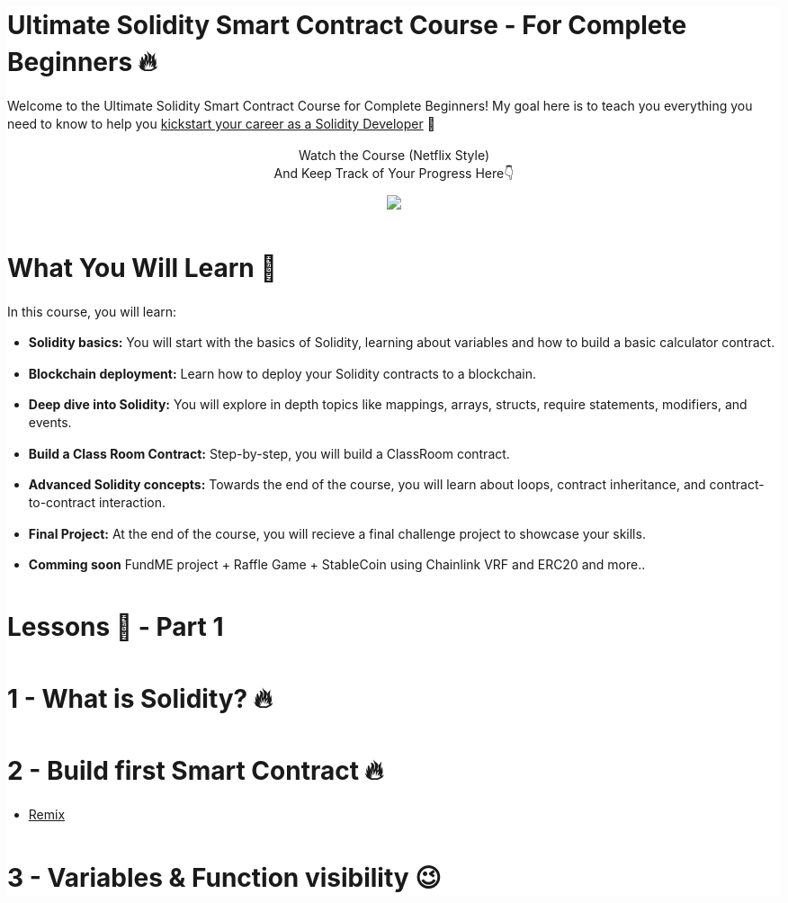 # Ultimate Solidity Smart Contract Course - For Complete Beginners 🔥

Welcome to the Ultimate Solidity Smart Contract Course for Complete Beginners! My goal here is to teach you everything you need to know to help you <ins>kickstart your career as a Solidity Developer</ins> 🚀

<div align="center">Watch the Course (Netflix Style) <br>And Keep Track of Your Progress Here👇</div>

<p align="center">
    <img src="../ultimate-solidity-course-for-complete-beginners/BG.png" style="max-width:800px; width:100%;">
  </a>
</p>

# What You Will Learn 🚀

In this course, you will learn:

- **Solidity basics:** You will start with the basics of Solidity, learning about variables and how to build a basic calculator contract.

- **Blockchain deployment:** Learn how to deploy your Solidity contracts to a blockchain.

- **Deep dive into Solidity:** You will explore in depth topics like mappings, arrays, structs, require statements, modifiers, and events.

- **Build a Class Room Contract:** Step-by-step, you will build a ClassRoom contract.

- **Advanced Solidity concepts:** Towards the end of the course, you will learn about loops, contract inheritance, and contract-to-contract interaction.

- **Final Project:** At the end of the course, you will recieve a final challenge project to showcase your skills.
- **Comming soon** FundME project + Raffle Game + StableCoin using Chainlink VRF and ERC20 and more..


# Lessons 📝 - Part 1

# 1 - What is Solidity? 🔥


# 2 - Build first Smart Contract 🔥

- [Remix](https://remix.ethereum.org/)

# 3 - Variables & Function visibility 😉
